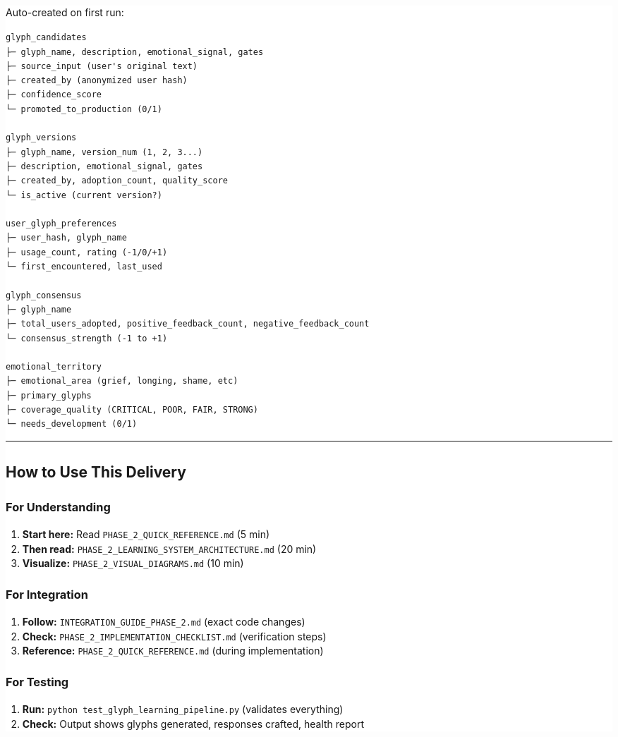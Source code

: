 Auto-created on first run:

```
glyph_candidates
├─ glyph_name, description, emotional_signal, gates
├─ source_input (user's original text)
├─ created_by (anonymized user hash)
├─ confidence_score
└─ promoted_to_production (0/1)

glyph_versions
├─ glyph_name, version_num (1, 2, 3...)
├─ description, emotional_signal, gates
├─ created_by, adoption_count, quality_score
└─ is_active (current version?)

user_glyph_preferences
├─ user_hash, glyph_name
├─ usage_count, rating (-1/0/+1)
└─ first_encountered, last_used

glyph_consensus
├─ glyph_name
├─ total_users_adopted, positive_feedback_count, negative_feedback_count
└─ consensus_strength (-1 to +1)

emotional_territory
├─ emotional_area (grief, longing, shame, etc)
├─ primary_glyphs
├─ coverage_quality (CRITICAL, POOR, FAIR, STRONG)
└─ needs_development (0/1)
```

---

## How to Use This Delivery

### For Understanding
1. **Start here:** Read `PHASE_2_QUICK_REFERENCE.md` (5 min)
2. **Then read:** `PHASE_2_LEARNING_SYSTEM_ARCHITECTURE.md` (20 min)
3. **Visualize:** `PHASE_2_VISUAL_DIAGRAMS.md` (10 min)

### For Integration
1. **Follow:** `INTEGRATION_GUIDE_PHASE_2.md` (exact code changes)
2. **Check:** `PHASE_2_IMPLEMENTATION_CHECKLIST.md` (verification steps)
3. **Reference:** `PHASE_2_QUICK_REFERENCE.md` (during implementation)

### For Testing
1. **Run:** `python test_glyph_learning_pipeline.py` (validates everything)
2. **Check:** Output shows glyphs generated, responses crafted, health report
